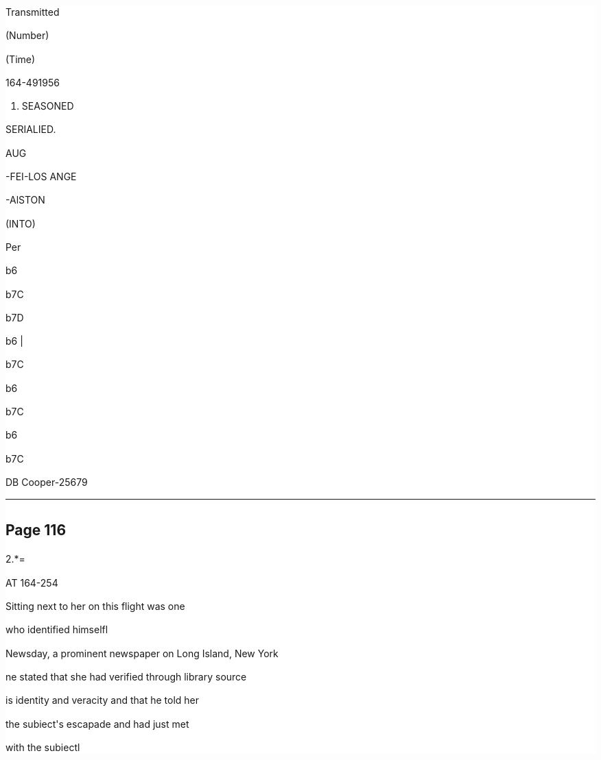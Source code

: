 Transmitted

(Number)

(Time)

164-491956

1) SEASONED

SERIALIED.

AUG

-FEI-LOS ANGE

-AlSTON

(INTO)

Per

b6

b7C

b7D

b6 |

b7C

b6

b7C

b6

b7C

DB Cooper-25679

---

## Page 116

2.*=

AT 164-254

Sitting next to her on this flight was one

who identified himselfl

Newsday, a prominent newspaper on Long Island, New York

ne stated that she had verified through library source

is identity and veracity and that he told her

the subiect's escapade and had just met

with the subiectl
